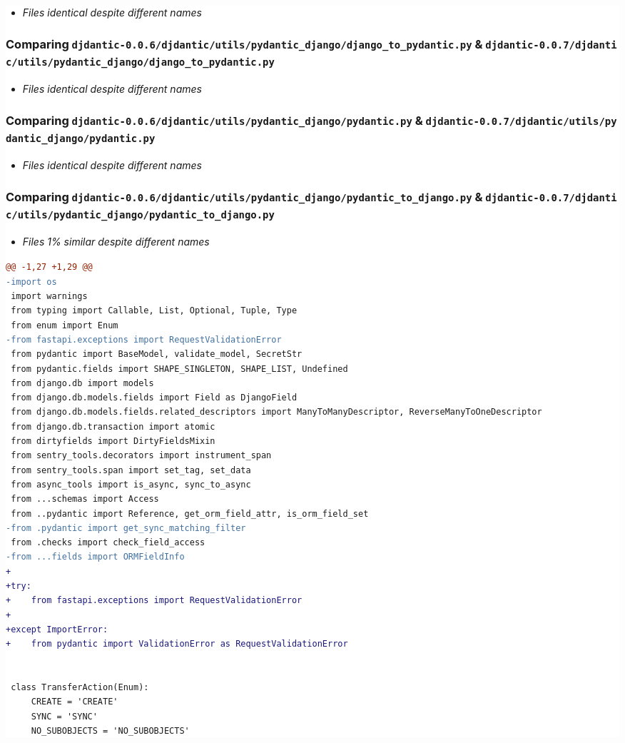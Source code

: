  * *Files identical despite different names*

### Comparing `djdantic-0.0.6/djdantic/utils/pydantic_django/django_to_pydantic.py` & `djdantic-0.0.7/djdantic/utils/pydantic_django/django_to_pydantic.py`

 * *Files identical despite different names*

### Comparing `djdantic-0.0.6/djdantic/utils/pydantic_django/pydantic.py` & `djdantic-0.0.7/djdantic/utils/pydantic_django/pydantic.py`

 * *Files identical despite different names*

### Comparing `djdantic-0.0.6/djdantic/utils/pydantic_django/pydantic_to_django.py` & `djdantic-0.0.7/djdantic/utils/pydantic_django/pydantic_to_django.py`

 * *Files 1% similar despite different names*

```diff
@@ -1,27 +1,29 @@
-import os
 import warnings
 from typing import Callable, List, Optional, Tuple, Type
 from enum import Enum
-from fastapi.exceptions import RequestValidationError
 from pydantic import BaseModel, validate_model, SecretStr
 from pydantic.fields import SHAPE_SINGLETON, SHAPE_LIST, Undefined
 from django.db import models
 from django.db.models.fields import Field as DjangoField
 from django.db.models.fields.related_descriptors import ManyToManyDescriptor, ReverseManyToOneDescriptor
 from django.db.transaction import atomic
 from dirtyfields import DirtyFieldsMixin
 from sentry_tools.decorators import instrument_span
 from sentry_tools.span import set_tag, set_data
 from async_tools import is_async, sync_to_async
 from ...schemas import Access
 from ..pydantic import Reference, get_orm_field_attr, is_orm_field_set
-from .pydantic import get_sync_matching_filter
 from .checks import check_field_access
-from ...fields import ORMFieldInfo
+
+try:
+    from fastapi.exceptions import RequestValidationError
+
+except ImportError:
+    from pydantic import ValidationError as RequestValidationError
 
 
 class TransferAction(Enum):
     CREATE = 'CREATE'
     SYNC = 'SYNC'
     NO_SUBOBJECTS = 'NO_SUBOBJECTS'
```
